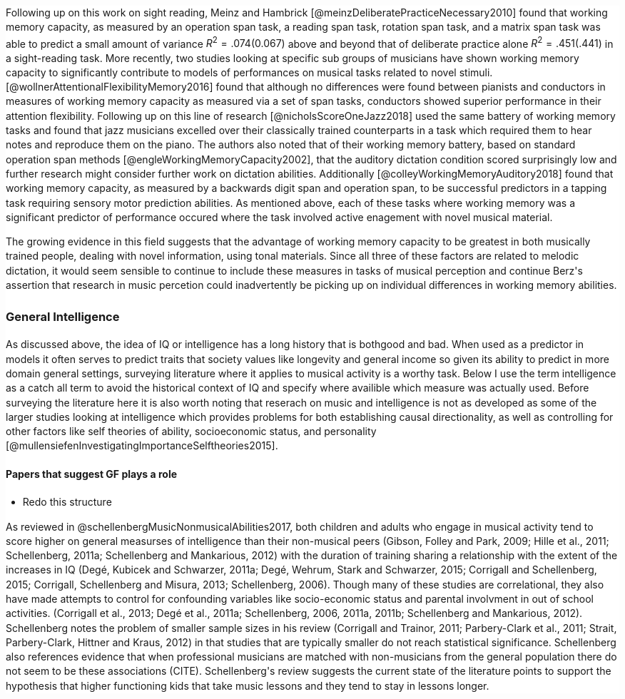 Following up on this work on sight reading, Meinz and Hambrick [@meinzDeliberatePracticeNecessary2010] found that working memory capacity, as measured by an operation span task, a reading span task, rotation span task, and a matrix span task was able to predict a small amount of variance $R^2=.074(0.067)$ above and beyond that of deliberate practice alone $R^2=.451(.441)$ in a sight-reading task.
More recently, two studies looking at specific sub groups of musicians have shown working memory capacity to significantly contribute to models of performances on musical tasks related to novel stimuli.
[@wollnerAttentionalFlexibilityMemory2016] found that although no differences were found between pianists and conductors in measures of working memory capacity as measured via a set of span tasks, conductors showed superior performance in their attention flexibility. 
Following up on this line of research [@nicholsScoreOneJazz2018] used the same battery of working memory tasks and found that jazz musicians excelled over their classically trained counterparts in a task which required them to hear notes and reproduce them on the piano.
The authors also noted that of their working memory battery, based on standard operation span methods [@engleWorkingMemoryCapacity2002], that the auditory dictation condition scored surprisingly low and further research might consider further work on dictation abilities. 
Additionally [@colleyWorkingMemoryAuditory2018] found that working memory capacity, as measured by a backwards digit span and operation span, to be successful predictors in a tapping task requiring sensory motor prediction abilities.
As mentioned above, each of these tasks where working memory was a significant predictor of performance occured where the task involved active enagement with novel musical material.

The growing evidence in this field suggests that the advantage of working memory capacity to be greatest in both musically trained people, dealing with novel information, using tonal materials.
Since all three of these factors are related to melodic dictation, it would seem sensible to continue to include these measures in tasks of musical perception and continue Berz's assertion that research in music percetion could inadvertently be picking up on individual differences in working memory abilities.

### General Intelligence

As discussed above, the idea of IQ or intelligence has a long history that is bothgood and bad.
When used as a predictor in models it often serves to predict traits that society values like longevity and general income so given its ability to predict in more domain general settings, surveying literature where it applies to musical activity is a worthy task.
Below I use the term intelligence as a catch all term to avoid the historical context of IQ and specify where availible which measure was actually used.
Before surveying the literature here it is also worth noting that reserach on music and intelligence is not as developed as some of the larger studies looking at intelligence which provides problems for both establishing causal directionality, as well as controlling for other factors like self theories of ability, socioeconomic status, and personality [@mullensiefenInvestigatingImportanceSelftheories2015]. 

#### Papers that suggest GF plays a role

* Redo this structure 

As reviewed in @schellenbergMusicNonmusicalAbilities2017, both children and adults who engage in musical activity tend to score higher on general measurses of intelligence than their non-musical peers (Gibson, Folley and Park, 2009; Hille et al., 2011; Schellenberg, 2011a; Schellenberg and Mankarious, 2012) with the duration of training sharing a relationship with the extent of the increases in IQ (Degé, Kubicek and Schwarzer, 2011a; Degé, Wehrum, Stark and Schwarzer, 2015; Corrigall and Schellenberg, 2015; Corrigall, Schellenberg and Misura, 2013; Schellenberg, 2006).
Though many of these studies are correlational, they also have made attempts to control for confounding variables like socio-economic status and parental involvment in out of school activities. (Corrigall et al., 2013; Degé et al., 2011a; Schellenberg, 2006, 2011a, 2011b; Schellenberg and Mankarious, 2012).
Schellenberg notes the problem of smaller sample sizes in his review (Corrigall and Trainor, 2011; Parbery-Clark et al., 2011; Strait, Parbery-Clark, Hittner and Kraus, 2012) in that studies that are typically smaller do not reach statistical significance. 
Schellenberg also references evidence that when professional musicians are matched with non-musicians from the general population there do not seem to be these associations (CITE). 
Schellenberg's review suggests the current state of the literature points to support the hypothesis that higher functioning kids that take music lessons and they tend to stay in lessons longer. 